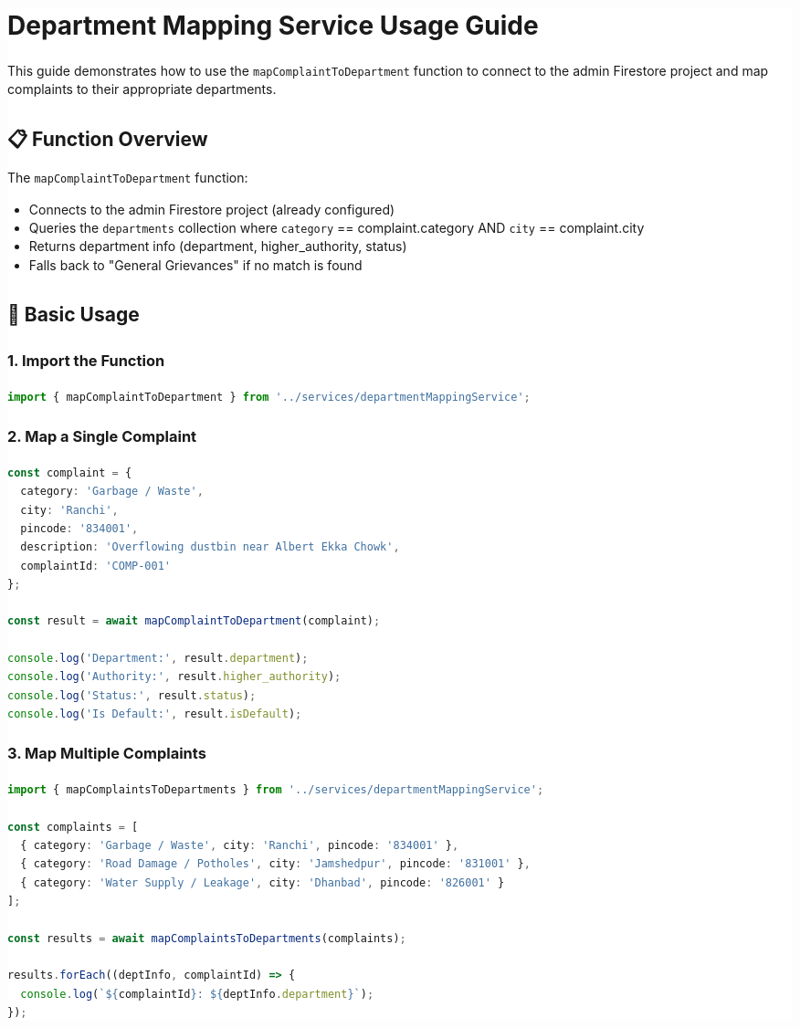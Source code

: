 # Department Mapping Service Usage Guide

This guide demonstrates how to use the `mapComplaintToDepartment` function to connect to the admin Firestore project and map complaints to their appropriate departments.

## 📋 Function Overview

The `mapComplaintToDepartment` function:
- Connects to the admin Firestore project (already configured)
- Queries the `departments` collection where `category` == complaint.category AND `city` == complaint.city
- Returns department info (department, higher_authority, status)
- Falls back to "General Grievances" if no match is found

## 🚀 Basic Usage

### 1. Import the Function

```typescript
import { mapComplaintToDepartment } from '../services/departmentMappingService';
```

### 2. Map a Single Complaint

```typescript
const complaint = {
  category: 'Garbage / Waste',
  city: 'Ranchi',
  pincode: '834001',
  description: 'Overflowing dustbin near Albert Ekka Chowk',
  complaintId: 'COMP-001'
};

const result = await mapComplaintToDepartment(complaint);

console.log('Department:', result.department);
console.log('Authority:', result.higher_authority);
console.log('Status:', result.status);
console.log('Is Default:', result.isDefault);
```

### 3. Map Multiple Complaints

```typescript
import { mapComplaintsToDepartments } from '../services/departmentMappingService';

const complaints = [
  { category: 'Garbage / Waste', city: 'Ranchi', pincode: '834001' },
  { category: 'Road Damage / Potholes', city: 'Jamshedpur', pincode: '831001' },
  { category: 'Water Supply / Leakage', city: 'Dhanbad', pincode: '826001' }
];

const results = await mapComplaintsToDepartments(complaints);

results.forEach((deptInfo, complaintId) => {
  console.log(`${complaintId}: ${deptInfo.department}`);
});
```
